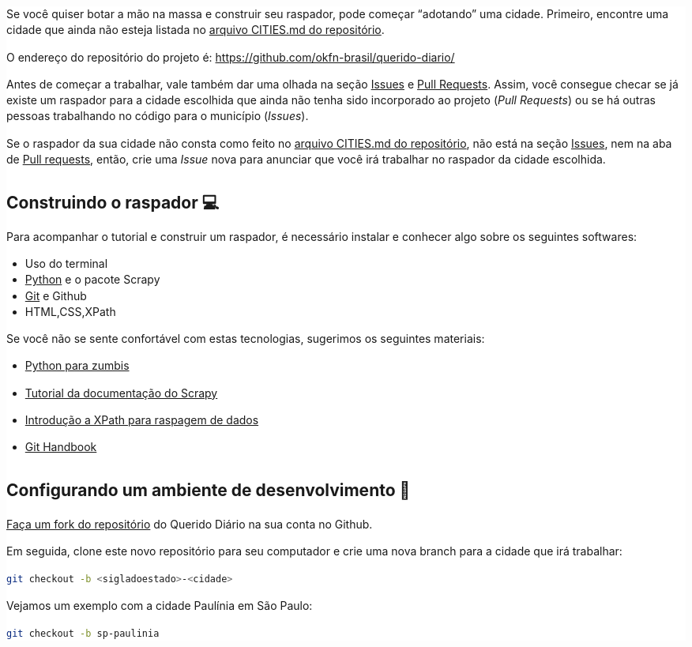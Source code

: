 Se você quiser botar a mão na massa e construir seu raspador, pode começar “adotando” uma cidade. Primeiro, encontre uma cidade que ainda não esteja listada no [arquivo CITIES.md do repositório](https://github.com/okfn-brasil/querido-diario/blob/main/CITIES.md).

O endereço do repositório do projeto é: https://github.com/okfn-brasil/querido-diario/

Antes de começar a trabalhar, vale também dar uma olhada na seção [Issues](https://github.com/okfn-brasil/querido-diario/issues) e [Pull Requests](https://github.com/okfn-brasil/querido-diario/pulls). Assim, você consegue checar se já existe um raspador para a cidade escolhida que ainda não tenha sido incorporado ao projeto (*Pull Requests*) ou se há outras pessoas trabalhando no código para o município (*Issues*).

Se o raspador da sua cidade não consta como feito no [arquivo CITIES.md do repositório](https://github.com/okfn-brasil/querido-diario/blob/main/CITIES.md), não está na seção [Issues](https://github.com/okfn-brasil/querido-diario/issues), nem na aba de [Pull requests](https://github.com/okfn-brasil/querido-diario/pulls), então, crie uma *Issue* nova para anunciar que você irá trabalhar no raspador da cidade escolhida.

## Construindo o raspador 💻

Para acompanhar o tutorial e construir um raspador, é necessário instalar e conhecer algo sobre os seguintes softwares:

- Uso do terminal
- [Python](https://www.python.org/) e o pacote Scrapy
- [Git](https://git-scm.com/) e Github
- HTML,CSS,XPath

Se você não se sente confortável com estas tecnologias, sugerimos os seguintes materiais:

- [Python para zumbis](https://www.youtube.com/watch?v=YO58tXerKDc&list=PLUukMN0DTKCtbzhbYe2jdF4cr8MOWClXc)

- [Tutorial da documentação do Scrapy](https://docs.scrapy.org/en/latest/intro/tutorial.html)

- [Introdução a XPath para raspagem de dados](https://escoladedados.org/tutoriais/xpath-para-raspagem-de-dados-em-html/)

- [Git Handbook](https://guides.github.com/introduction/git-handbook/)

## Configurando um ambiente de desenvolvimento 🌱

[Faça um fork do repositório](https://docs.github.com/pt/github/getting-started-with-github/quickstart/fork-a-repo) do Querido Diário na sua conta no Github.

Em seguida, clone este novo repositório para seu computador e crie uma nova branch para a cidade que irá trabalhar:

```sh
git checkout -b <sigladoestado>-<cidade>
```

Vejamos um exemplo com a cidade Paulínia em São Paulo:

```sh
git checkout -b sp-paulinia
```
